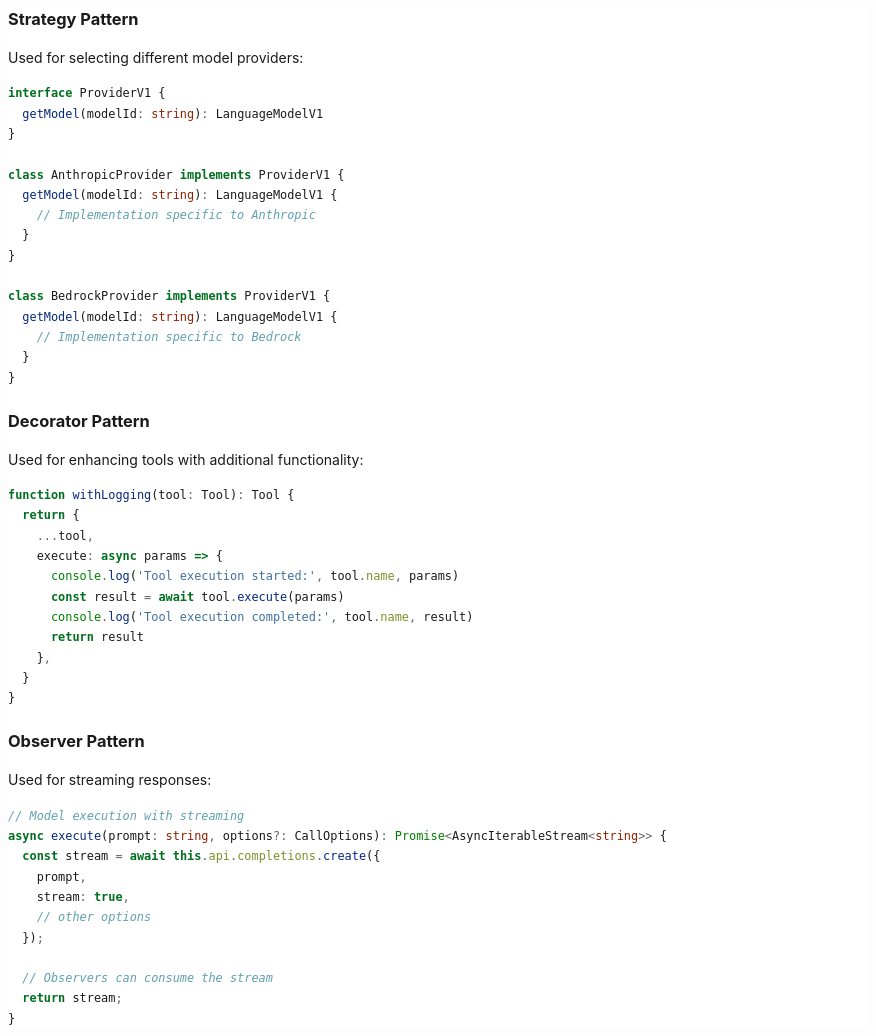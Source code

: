 
### Strategy Pattern

Used for selecting different model providers:

```typescript
interface ProviderV1 {
  getModel(modelId: string): LanguageModelV1
}

class AnthropicProvider implements ProviderV1 {
  getModel(modelId: string): LanguageModelV1 {
    // Implementation specific to Anthropic
  }
}

class BedrockProvider implements ProviderV1 {
  getModel(modelId: string): LanguageModelV1 {
    // Implementation specific to Bedrock
  }
}
```

### Decorator Pattern

Used for enhancing tools with additional functionality:

```typescript
function withLogging(tool: Tool): Tool {
  return {
    ...tool,
    execute: async params => {
      console.log('Tool execution started:', tool.name, params)
      const result = await tool.execute(params)
      console.log('Tool execution completed:', tool.name, result)
      return result
    },
  }
}
```

### Observer Pattern

Used for streaming responses:

```typescript
// Model execution with streaming
async execute(prompt: string, options?: CallOptions): Promise<AsyncIterableStream<string>> {
  const stream = await this.api.completions.create({
    prompt,
    stream: true,
    // other options
  });

  // Observers can consume the stream
  return stream;
}
```
